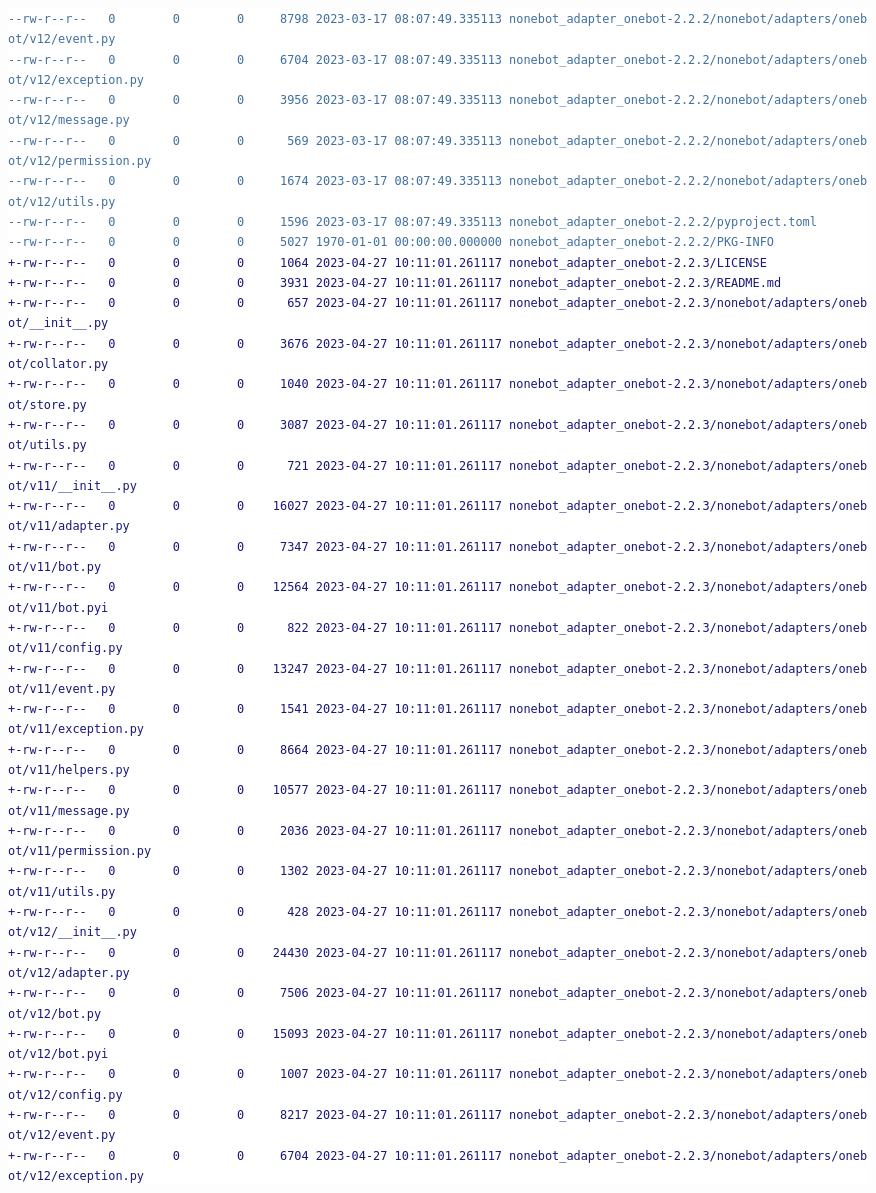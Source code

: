 ```diff
--rw-r--r--   0        0        0     8798 2023-03-17 08:07:49.335113 nonebot_adapter_onebot-2.2.2/nonebot/adapters/onebot/v12/event.py
--rw-r--r--   0        0        0     6704 2023-03-17 08:07:49.335113 nonebot_adapter_onebot-2.2.2/nonebot/adapters/onebot/v12/exception.py
--rw-r--r--   0        0        0     3956 2023-03-17 08:07:49.335113 nonebot_adapter_onebot-2.2.2/nonebot/adapters/onebot/v12/message.py
--rw-r--r--   0        0        0      569 2023-03-17 08:07:49.335113 nonebot_adapter_onebot-2.2.2/nonebot/adapters/onebot/v12/permission.py
--rw-r--r--   0        0        0     1674 2023-03-17 08:07:49.335113 nonebot_adapter_onebot-2.2.2/nonebot/adapters/onebot/v12/utils.py
--rw-r--r--   0        0        0     1596 2023-03-17 08:07:49.335113 nonebot_adapter_onebot-2.2.2/pyproject.toml
--rw-r--r--   0        0        0     5027 1970-01-01 00:00:00.000000 nonebot_adapter_onebot-2.2.2/PKG-INFO
+-rw-r--r--   0        0        0     1064 2023-04-27 10:11:01.261117 nonebot_adapter_onebot-2.2.3/LICENSE
+-rw-r--r--   0        0        0     3931 2023-04-27 10:11:01.261117 nonebot_adapter_onebot-2.2.3/README.md
+-rw-r--r--   0        0        0      657 2023-04-27 10:11:01.261117 nonebot_adapter_onebot-2.2.3/nonebot/adapters/onebot/__init__.py
+-rw-r--r--   0        0        0     3676 2023-04-27 10:11:01.261117 nonebot_adapter_onebot-2.2.3/nonebot/adapters/onebot/collator.py
+-rw-r--r--   0        0        0     1040 2023-04-27 10:11:01.261117 nonebot_adapter_onebot-2.2.3/nonebot/adapters/onebot/store.py
+-rw-r--r--   0        0        0     3087 2023-04-27 10:11:01.261117 nonebot_adapter_onebot-2.2.3/nonebot/adapters/onebot/utils.py
+-rw-r--r--   0        0        0      721 2023-04-27 10:11:01.261117 nonebot_adapter_onebot-2.2.3/nonebot/adapters/onebot/v11/__init__.py
+-rw-r--r--   0        0        0    16027 2023-04-27 10:11:01.261117 nonebot_adapter_onebot-2.2.3/nonebot/adapters/onebot/v11/adapter.py
+-rw-r--r--   0        0        0     7347 2023-04-27 10:11:01.261117 nonebot_adapter_onebot-2.2.3/nonebot/adapters/onebot/v11/bot.py
+-rw-r--r--   0        0        0    12564 2023-04-27 10:11:01.261117 nonebot_adapter_onebot-2.2.3/nonebot/adapters/onebot/v11/bot.pyi
+-rw-r--r--   0        0        0      822 2023-04-27 10:11:01.261117 nonebot_adapter_onebot-2.2.3/nonebot/adapters/onebot/v11/config.py
+-rw-r--r--   0        0        0    13247 2023-04-27 10:11:01.261117 nonebot_adapter_onebot-2.2.3/nonebot/adapters/onebot/v11/event.py
+-rw-r--r--   0        0        0     1541 2023-04-27 10:11:01.261117 nonebot_adapter_onebot-2.2.3/nonebot/adapters/onebot/v11/exception.py
+-rw-r--r--   0        0        0     8664 2023-04-27 10:11:01.261117 nonebot_adapter_onebot-2.2.3/nonebot/adapters/onebot/v11/helpers.py
+-rw-r--r--   0        0        0    10577 2023-04-27 10:11:01.261117 nonebot_adapter_onebot-2.2.3/nonebot/adapters/onebot/v11/message.py
+-rw-r--r--   0        0        0     2036 2023-04-27 10:11:01.261117 nonebot_adapter_onebot-2.2.3/nonebot/adapters/onebot/v11/permission.py
+-rw-r--r--   0        0        0     1302 2023-04-27 10:11:01.261117 nonebot_adapter_onebot-2.2.3/nonebot/adapters/onebot/v11/utils.py
+-rw-r--r--   0        0        0      428 2023-04-27 10:11:01.261117 nonebot_adapter_onebot-2.2.3/nonebot/adapters/onebot/v12/__init__.py
+-rw-r--r--   0        0        0    24430 2023-04-27 10:11:01.261117 nonebot_adapter_onebot-2.2.3/nonebot/adapters/onebot/v12/adapter.py
+-rw-r--r--   0        0        0     7506 2023-04-27 10:11:01.261117 nonebot_adapter_onebot-2.2.3/nonebot/adapters/onebot/v12/bot.py
+-rw-r--r--   0        0        0    15093 2023-04-27 10:11:01.261117 nonebot_adapter_onebot-2.2.3/nonebot/adapters/onebot/v12/bot.pyi
+-rw-r--r--   0        0        0     1007 2023-04-27 10:11:01.261117 nonebot_adapter_onebot-2.2.3/nonebot/adapters/onebot/v12/config.py
+-rw-r--r--   0        0        0     8217 2023-04-27 10:11:01.261117 nonebot_adapter_onebot-2.2.3/nonebot/adapters/onebot/v12/event.py
+-rw-r--r--   0        0        0     6704 2023-04-27 10:11:01.261117 nonebot_adapter_onebot-2.2.3/nonebot/adapters/onebot/v12/exception.py
```